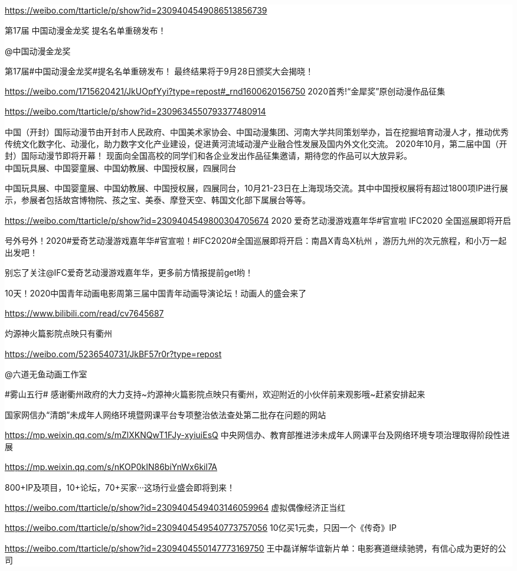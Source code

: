 https://weibo.com/ttarticle/p/show?id=2309404549086513856739


第17届 中国动漫金龙奖 提名名单重磅发布！

@中国动漫金龙奖    

第17届#中国动漫金龙奖#提名名单重磅发布！
最终结果将于9月28日颁奖大会揭晓！

https://weibo.com/1715620421/JkUOpfYyi?type=repost#_rnd1600620156750
2020首秀!“金犀奖”原创动漫作品征集

https://weibo.com/ttarticle/p/show?id=2309634550793377480914

中国（开封）国际动漫节由开封市人民政府、中国美术家协会、中国动漫集团、河南大学共同策划举办，旨在挖掘培育动漫人才，推动优秀传统文化数字化、动漫化，助力数字文化产业建设，促进黄河流域动漫产业融合性发展及国内外文化交流。        2020年10月，第二届中国（开封）国际动漫节即将开幕！         现面向全国高校的同学们和各企业发出作品征集邀请，期待您的作品可以大放异彩。       
中国玩具展、中国婴童展、中国幼教展、中国授权展，四展同台

中国玩具展、中国婴童展、中国幼教展、中国授权展，四展同台，10月21-23日在上海现场交流。其中中国授权展将有超过1800项IP进行展示，参展者包括故宫博物院、孩之宝、美泰、摩登天空、韩国文化部下属展台等等。

https://weibo.com/ttarticle/p/show?id=2309404549800304705674
2020 爱奇艺动漫游戏嘉年华#官宣啦 IFC2020 全国巡展即将开启

号外号外！2020#爱奇艺动漫游戏嘉年华#官宣啦！#IFC2020#全国巡展即将开启：南昌X青岛X杭州 ，游历九州的次元旅程，和小万一起出发吧！


别忘了关注@IFC爱奇艺动漫游戏嘉年华，更多前方情报提前get哟！


10天！2020中国青年动画电影周第三届中国青年动画导演论坛！动画人的盛会来了

https://www.bilibili.com/read/cv7645687

              
灼源神火篇影院点映只有衢州

https://weibo.com/5236540731/JkBF57r0r?type=repost

@六道无鱼动画工作室 

#雾山五行# 感谢衢州政府的大力支持~灼源神火篇影院点映只有衢州，欢迎附近的小伙伴前来观影哦~赶紧安排起来



国家网信办“清朗”未成年人网络环境暨网课平台专项整治依法查处第二批存在问题的网站

https://mp.weixin.qq.com/s/mZlXKNQwT1FJy-xyiuiEsQ
中央网信办、教育部推进涉未成年人网课平台及网络环境专项治理取得阶段性进展

https://mp.weixin.qq.com/s/nKOP0kIN86biYnWx6kil7A


800+IP及项目，10+论坛，70+买家···这场行业盛会即将到来！

https://weibo.com/ttarticle/p/show?id=2309404549403146059964
虚拟偶像经济正当红

https://weibo.com/ttarticle/p/show?id=2309404549540773757056
10亿买1元卖，只因一个《传奇》IP

https://weibo.com/ttarticle/p/show?id=2309404550147773169750
王中磊详解华谊新片单：电影赛道继续驰骋，有信心成为更好的公司
